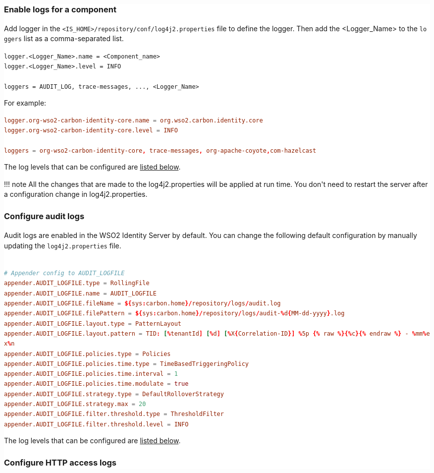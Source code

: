 ### Enable logs for a component

Add logger in the `<IS_HOME>/repository/conf/log4j2.properties` file to
define the logger. Then add the <Logger_Name> to the `loggers` list as a comma-separated list.

```
logger.<Logger_Name>.name = <Component_name>
logger.<Logger_Name>.level = INFO

loggers = AUDIT_LOG, trace-messages, ..., <Logger_Name>
```

For example:
    
```toml
logger.org-wso2-carbon-identity-core.name = org.wso2.carbon.identity.core
logger.org-wso2-carbon-identity-core.level = INFO

loggers = org-wso2-carbon-identity-core, trace-messages, org-apache-coyote,com-hazelcast
```

The log levels that can be configured are [listed below](#set-the-log4j-log-level).

!!! note
    All the changes that are made to the log4j2.properties will be applied at run time. You don't need to restart the server after a configuration change in log4j2.properties.

### Configure audit logs

Audit logs are enabled in the WSO2 Identity Server by default. You can change the following default configuration by manually updating the `log4j2.properties` file.

```toml

# Appender config to AUDIT_LOGFILE
appender.AUDIT_LOGFILE.type = RollingFile
appender.AUDIT_LOGFILE.name = AUDIT_LOGFILE
appender.AUDIT_LOGFILE.fileName = ${sys:carbon.home}/repository/logs/audit.log
appender.AUDIT_LOGFILE.filePattern = ${sys:carbon.home}/repository/logs/audit-%d{MM-dd-yyyy}.log
appender.AUDIT_LOGFILE.layout.type = PatternLayout
appender.AUDIT_LOGFILE.layout.pattern = TID: [%tenantId] [%d] [%X{Correlation-ID}] %5p {% raw %}{%c}{% endraw %} - %mm%ex%n
appender.AUDIT_LOGFILE.policies.type = Policies
appender.AUDIT_LOGFILE.policies.time.type = TimeBasedTriggeringPolicy
appender.AUDIT_LOGFILE.policies.time.interval = 1
appender.AUDIT_LOGFILE.policies.time.modulate = true
appender.AUDIT_LOGFILE.strategy.type = DefaultRolloverStrategy
appender.AUDIT_LOGFILE.strategy.max = 20
appender.AUDIT_LOGFILE.filter.threshold.type = ThresholdFilter
appender.AUDIT_LOGFILE.filter.threshold.level = INFO
```

The log levels that can be configured are [listed below](#set-the-log4j-log-level).

### Configure HTTP access logs
